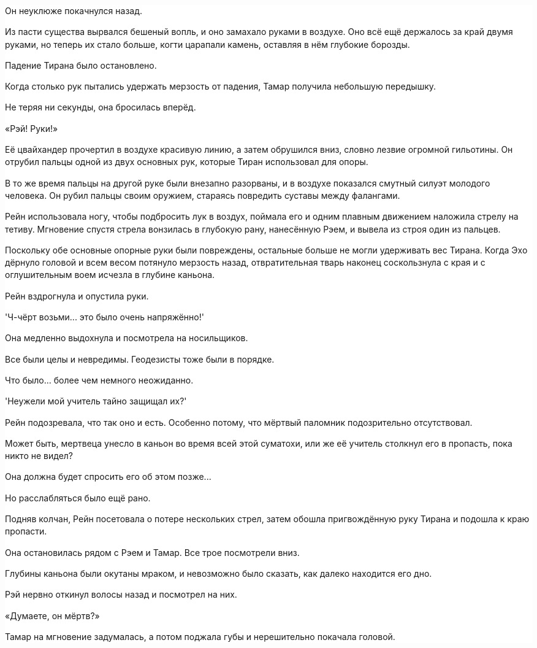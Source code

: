 Он неуклюже покачнулся назад.

Из пасти существа вырвался бешеный вопль, и оно замахало руками в воздухе. Оно всё ещё держалось за край двумя руками, но теперь их стало больше, когти царапали камень, оставляя в нём глубокие борозды.

Падение Тирана было остановлено.

Когда столько рук пытались удержать мерзость от падения, Тамар получила небольшую передышку.

Не теряя ни секунды, она бросилась вперёд.

«Рэй! Руки!»

Её цвайхандер прочертил в воздухе красивую линию, а затем обрушился вниз, словно лезвие огромной гильотины. Он отрубил пальцы одной из двух основных рук, которые Тиран использовал для опоры.

В то же время пальцы на другой руке были внезапно разорваны, и в воздухе показался смутный силуэт молодого человека. Он рубил пальцы своим оружием, стараясь повредить суставы между фалангами.

Рейн использовала ногу, чтобы подбросить лук в воздух, поймала его и одним плавным движением наложила стрелу на тетиву. Мгновение спустя стрела вонзилась в глубокую рану, нанесённую Рэем, и вывела из строя один из пальцев.

Поскольку обе основные опорные руки были повреждены, остальные больше не могли удерживать вес Тирана. Когда Эхо дёрнуло головой и всем весом потянуло мерзость назад, отвратительная тварь наконец соскользнула с края и с оглушительным воем исчезла в глубине каньона.

Рейн вздрогнула и опустила руки.

'Ч-чёрт возьми... это было очень напряжённо!'

Она медленно выдохнула и посмотрела на носильщиков.

Все были целы и невредимы. Геодезисты тоже были в порядке.

Что было... более чем немного неожиданно.

'Неужели мой учитель тайно защищал их?'

Рейн подозревала, что так оно и есть. Особенно потому, что мёртвый паломник подозрительно отсутствовал.

Может быть, мертвеца унесло в каньон во время всей этой суматохи, или же её учитель столкнул его в пропасть, пока никто не видел?

Она должна будет спросить его об этом позже...

Но расслабляться было ещё рано.

Подняв колчан, Рейн посетовала о потере нескольких стрел, затем обошла пригвождённую руку Тирана и подошла к краю пропасти.

Она остановилась рядом с Рэем и Тамар. Все трое посмотрели вниз.

Глубины каньона были окутаны мраком, и невозможно было сказать, как далеко находится его дно.

Рэй нервно откинул волосы назад и посмотрел на них.

«Думаете, он мёртв?»

Тамар на мгновение задумалась, а потом поджала губы и нерешительно покачала головой.
